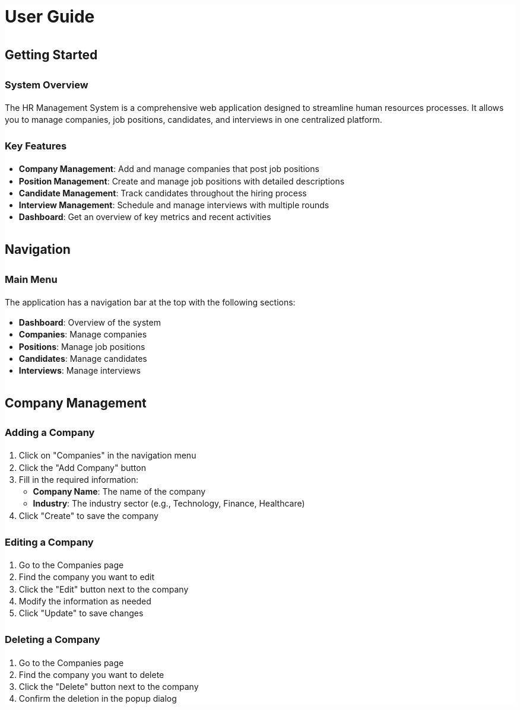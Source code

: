 # User Guide

## Getting Started

### System Overview
The HR Management System is a comprehensive web application designed to streamline human resources processes. It allows you to manage companies, job positions, candidates, and interviews in one centralized platform.

### Key Features
- **Company Management**: Add and manage companies that post job positions
- **Position Management**: Create and manage job positions with detailed descriptions
- **Candidate Management**: Track candidates throughout the hiring process
- **Interview Management**: Schedule and manage interviews with multiple rounds
- **Dashboard**: Get an overview of key metrics and recent activities

## Navigation

### Main Menu
The application has a navigation bar at the top with the following sections:
- **Dashboard**: Overview of the system
- **Companies**: Manage companies
- **Positions**: Manage job positions
- **Candidates**: Manage candidates
- **Interviews**: Manage interviews

## Company Management

### Adding a Company
1. Click on "Companies" in the navigation menu
2. Click the "Add Company" button
3. Fill in the required information:
   - **Company Name**: The name of the company
   - **Industry**: The industry sector (e.g., Technology, Finance, Healthcare)
4. Click "Create" to save the company

### Editing a Company
1. Go to the Companies page
2. Find the company you want to edit
3. Click the "Edit" button next to the company
4. Modify the information as needed
5. Click "Update" to save changes

### Deleting a Company
1. Go to the Companies page
2. Find the company you want to delete
3. Click the "Delete" button next to the company
4. Confirm the deletion in the popup dialog
